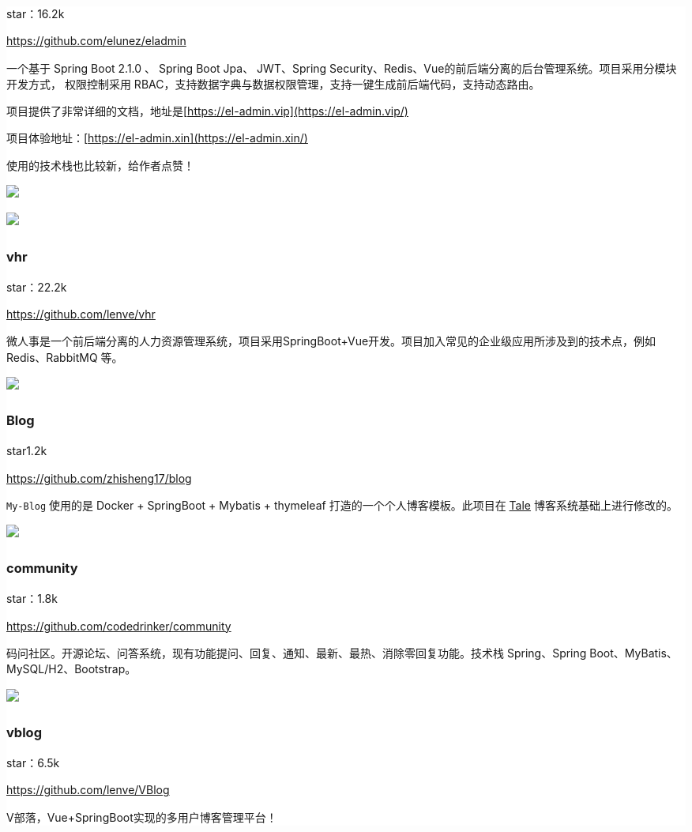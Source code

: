 star：16.2k

https://github.com/elunez/eladmin

一个基于 Spring Boot 2.1.0 、 Spring Boot Jpa、 JWT、Spring Security、Redis、Vue的前后端分离的后台管理系统。项目采用分模块开发方式， 权限控制采用 RBAC，支持数据字典与数据权限管理，支持一键生成前后端代码，支持动态路由。

项目提供了非常详细的文档，地址是[https://el-admin.vip](https://el-admin.vip/)

项目体验地址：[https://el-admin.xin](https://el-admin.xin/)

使用的技术栈也比较新，给作者点赞！

![](http://img.topjavaer.cn/img/image-20210826235913747.png)

![](http://img.topjavaer.cn/img/image-20210826235952292.png)

### vhr

star：22.2k

https://github.com/lenve/vhr

微人事是一个前后端分离的人力资源管理系统，项目采用SpringBoot+Vue开发。项目加入常见的企业级应用所涉及到的技术点，例如 Redis、RabbitMQ 等。

![](http://img.topjavaer.cn/img/vhr01.png)



### Blog

star1.2k

https://github.com/zhisheng17/blog

`My-Blog` 使用的是 Docker + SpringBoot + Mybatis + thymeleaf 打造的一个个人博客模板。此项目在 [Tale](https://github.com/otale/tale) 博客系统基础上进行修改的。

![](http://img.topjavaer.cn/img/blog.png)

### community

star：1.8k

https://github.com/codedrinker/community

码问社区。开源论坛、问答系统，现有功能提问、回复、通知、最新、最热、消除零回复功能。技术栈 Spring、Spring Boot、MyBatis、MySQL/H2、Bootstrap。

![](http://img.topjavaer.cn/img/image-20210826234936711.png)



### vblog

star：6.5k

https://github.com/lenve/VBlog

V部落，Vue+SpringBoot实现的多用户博客管理平台！
